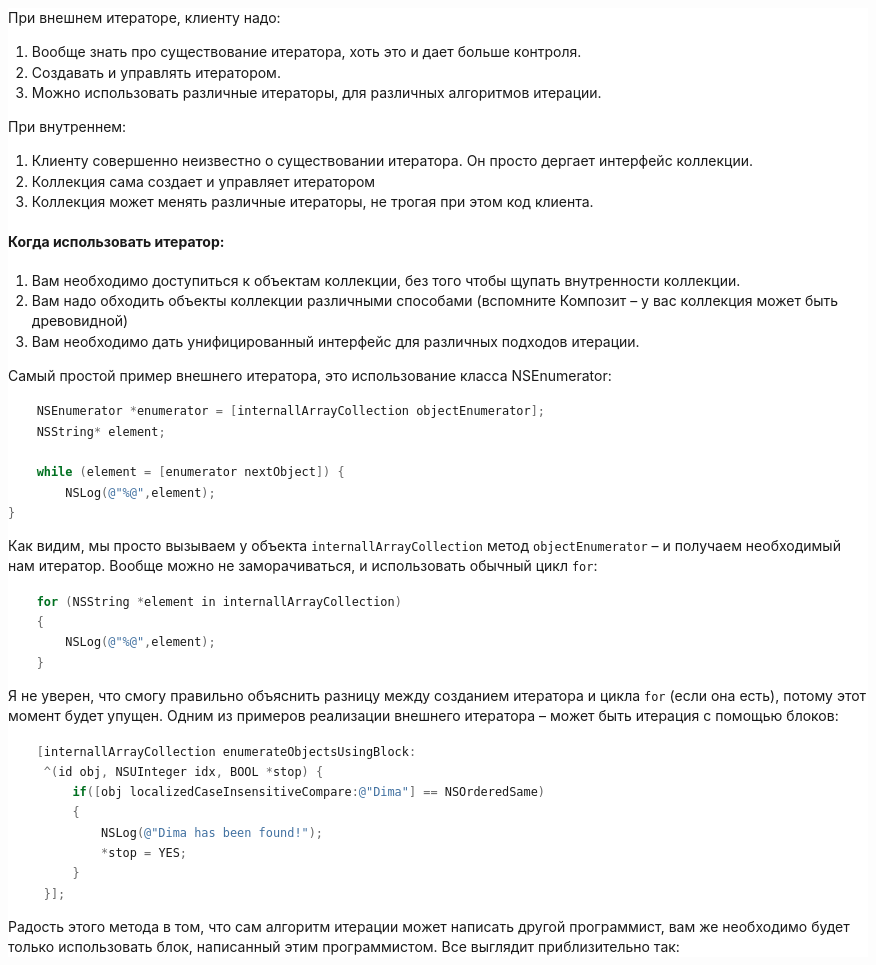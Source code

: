 При внешнем итераторе, клиенту надо:

1. Вообще знать про существование итератора, хоть это и дает больше контроля.
2. Создавать и управлять итератором.
3. Можно использовать различные итераторы, для различных алгоритмов итерации.

При внутреннем:

1. Клиенту совершенно неизвестно о существовании итератора. Он просто дергает интерфейс коллекции.
2. Коллекция сама создает и управляет итератором
3. Коллекция может менять различные итераторы, не трогая при этом код клиента.

#### Когда использовать итератор:

1. Вам необходимо доступиться к объектам коллекции, без того чтобы щупать внутренности коллекции.
2. Вам надо обходить объекты коллекции различными способами (вспомните Композит – у вас коллекция может быть древовидной)
3. Вам необходимо дать унифицированный интерфейс для различных подходов итерации.

Самый простой пример внешнего итератора, это использование класса NSEnumerator:

``` objectivec
    NSEnumerator *enumerator = [internallArrayCollection objectEnumerator];
    NSString* element;
    
    while (element = [enumerator nextObject]) {
        NSLog(@"%@",element);
}
```

Как видим, мы просто вызываем у объекта `internallArrayCollection` метод `objectEnumerator` – и получаем необходимый нам итератор. Вообще можно не заморачиваться, и использовать обычный цикл `for`:

``` objectivec
    for (NSString *element in internallArrayCollection)
    {
        NSLog(@"%@",element);
	}
```

Я не уверен, что смогу правильно объяснить разницу между созданием итератора и цикла `for` (если она есть), потому этот момент будет упущен.
Одним из примеров реализации внешнего итератора – может быть итерация с помощью блоков:

``` objectivec
    [internallArrayCollection enumerateObjectsUsingBlock:
     ^(id obj, NSUInteger idx, BOOL *stop) {
         if([obj localizedCaseInsensitiveCompare:@"Dima"] == NSOrderedSame)
         {
             NSLog(@"Dima has been found!");
             *stop = YES;
         }
     }];
```

Радость этого метода в том, что сам алгоритм итерации может написать другой программист, вам же необходимо будет только использовать блок, написанный этим программистом. Все выглядит приблизительно так:
